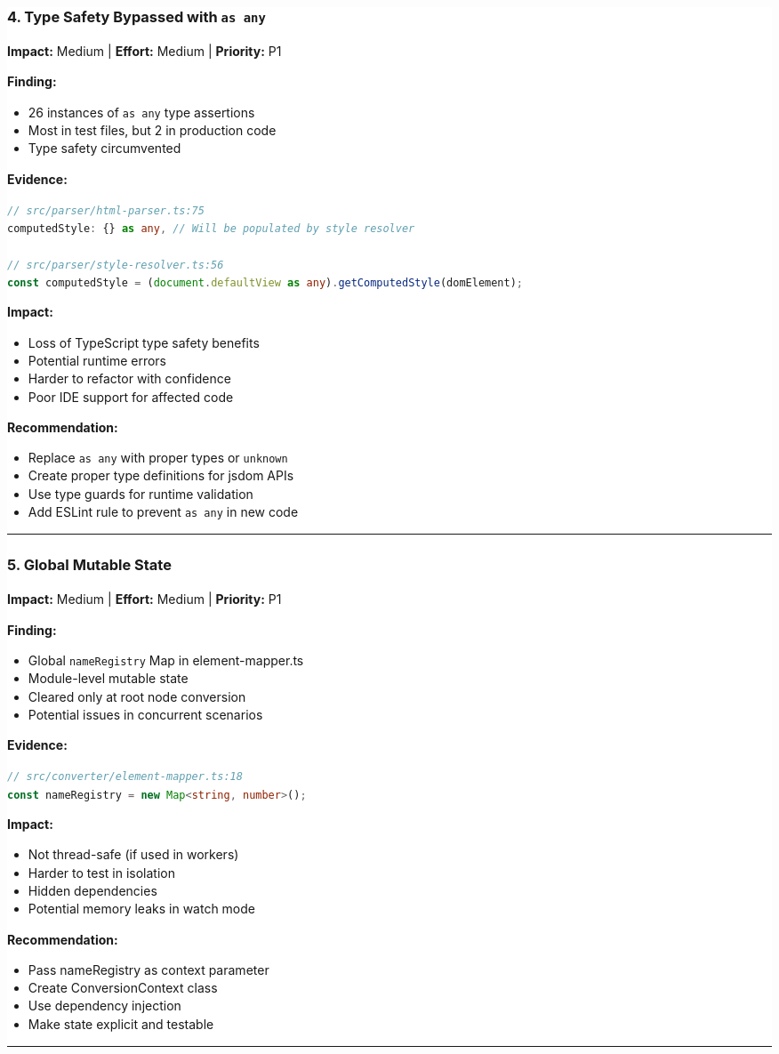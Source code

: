 
### 4. Type Safety Bypassed with `as any`
**Impact:** Medium | **Effort:** Medium | **Priority:** P1

**Finding:**
- 26 instances of `as any` type assertions
- Most in test files, but 2 in production code
- Type safety circumvented

**Evidence:**
```typescript
// src/parser/html-parser.ts:75
computedStyle: {} as any, // Will be populated by style resolver

// src/parser/style-resolver.ts:56
const computedStyle = (document.defaultView as any).getComputedStyle(domElement);
```

**Impact:**
- Loss of TypeScript type safety benefits
- Potential runtime errors
- Harder to refactor with confidence
- Poor IDE support for affected code

**Recommendation:**
- Replace `as any` with proper types or `unknown`
- Create proper type definitions for jsdom APIs
- Use type guards for runtime validation
- Add ESLint rule to prevent `as any` in new code

---

### 5. Global Mutable State
**Impact:** Medium | **Effort:** Medium | **Priority:** P1

**Finding:**
- Global `nameRegistry` Map in element-mapper.ts
- Module-level mutable state
- Cleared only at root node conversion
- Potential issues in concurrent scenarios

**Evidence:**
```typescript
// src/converter/element-mapper.ts:18
const nameRegistry = new Map<string, number>();
```

**Impact:**
- Not thread-safe (if used in workers)
- Harder to test in isolation
- Hidden dependencies
- Potential memory leaks in watch mode

**Recommendation:**
- Pass nameRegistry as context parameter
- Create ConversionContext class
- Use dependency injection
- Make state explicit and testable

---